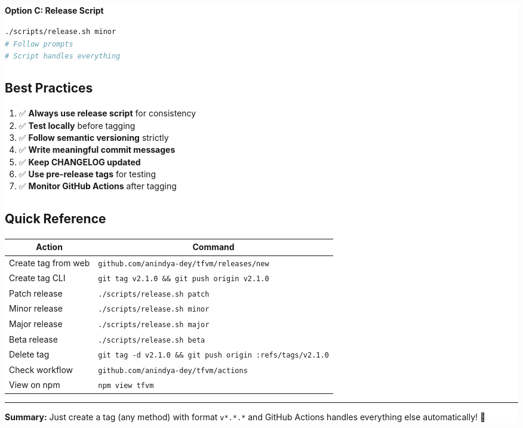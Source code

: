 **Option C: Release Script**
```bash
./scripts/release.sh minor
# Follow prompts
# Script handles everything
```

## Best Practices

1. ✅ **Always use release script** for consistency
2. ✅ **Test locally** before tagging
3. ✅ **Follow semantic versioning** strictly
4. ✅ **Write meaningful commit messages**
5. ✅ **Keep CHANGELOG updated**
6. ✅ **Use pre-release tags** for testing
7. ✅ **Monitor GitHub Actions** after tagging

## Quick Reference

| Action | Command |
|--------|---------|
| Create tag from web | `github.com/anindya-dey/tfvm/releases/new` |
| Create tag CLI | `git tag v2.1.0 && git push origin v2.1.0` |
| Patch release | `./scripts/release.sh patch` |
| Minor release | `./scripts/release.sh minor` |
| Major release | `./scripts/release.sh major` |
| Beta release | `./scripts/release.sh beta` |
| Delete tag | `git tag -d v2.1.0 && git push origin :refs/tags/v2.1.0` |
| Check workflow | `github.com/anindya-dey/tfvm/actions` |
| View on npm | `npm view tfvm` |

---

**Summary:** Just create a tag (any method) with format `v*.*.*` and GitHub Actions handles everything else automatically! 🚀
